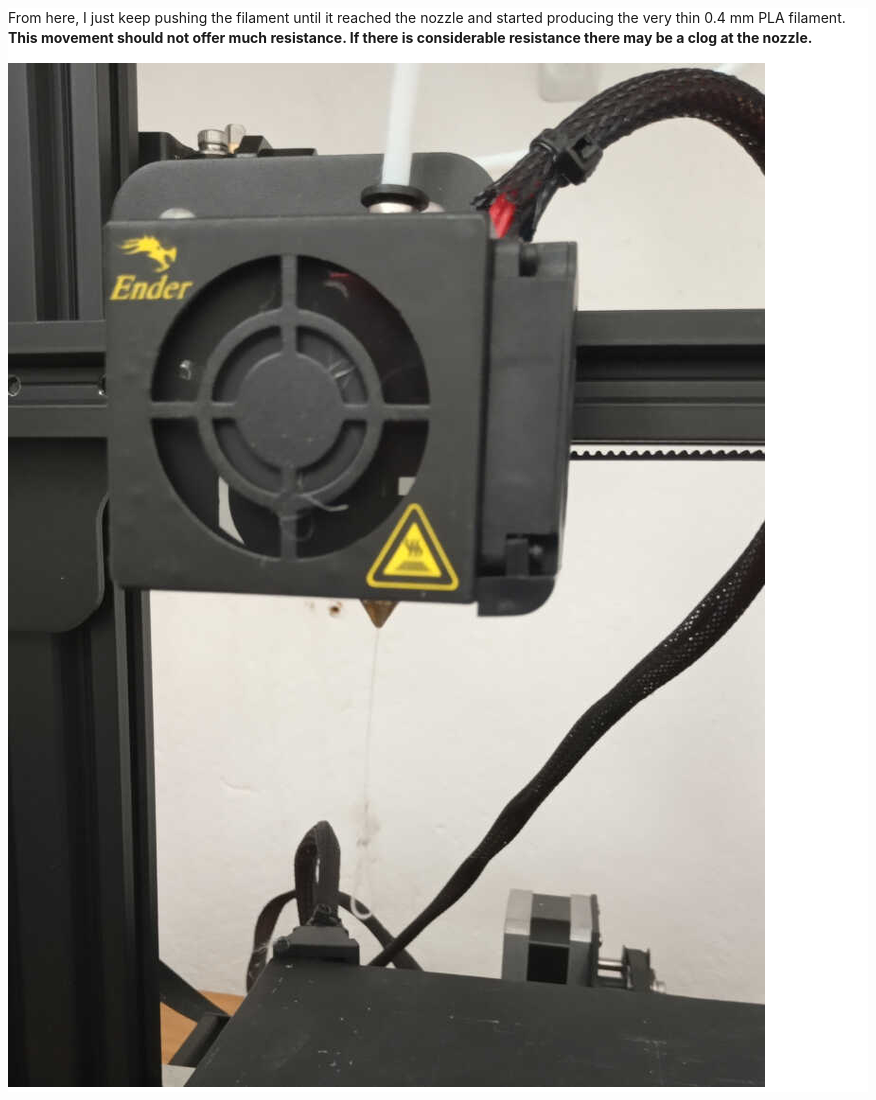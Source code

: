 From here, I just keep pushing the filament until it reached the nozzle and started producing the very thin 0.4 mm PLA filament. **This movement should not offer much resistance. If there is considerable resistance there may be a clog at the nozzle.**


![](../images/week05/calibration/3dcal9.jpg)
